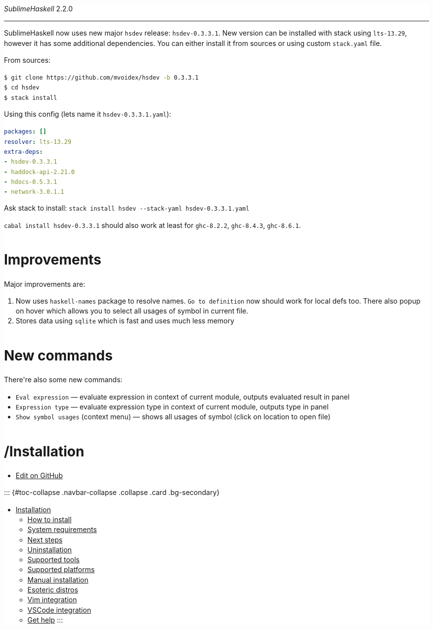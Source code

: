 
  *SublimeHaskell* 2.2.0
  - - -
  
  SublimeHaskell now uses new major `hsdev` release: `hsdev-0.3.3.1`.
  New version can be installed with stack using `lts-13.29`, however it has some additional dependencies. You can either install it from sources or using custom `stack.yaml` file.
  
  From sources:

  ```sh
  $ git clone https://github.com/mvoidex/hsdev -b 0.3.3.1
  $ cd hsdev
  $ stack install
  ```
  
  Using this config (lets name it `hsdev-0.3.3.1.yaml`):

  ```yaml
  packages: []
  resolver: lts-13.29
  extra-deps:
  - hsdev-0.3.3.1
  - haddock-api-2.21.0
  - hdocs-0.5.3.1
  - network-3.0.1.1
  ```
  
  Ask stack to install: `stack install hsdev --stack-yaml hsdev-0.3.3.1.yaml`
  
  `cabal install hsdev-0.3.3.1` should also work at least for `ghc-8.2.2`, `ghc-8.4.3`, `ghc-8.6.1`.
  
  Improvements
  ===
  
  Major improvements are:
  1. Now uses `haskell-names` package to resolve names. `Go to definition` now should work for local defs too. There also popup on hover which allows you to select all usages of symbol in current file.
  2. Stores data using `sqlite` which is fast and uses much less memory
  
  New commands
  ===
  There're also some new commands:
  
   - `Eval expression` — evaluate expression in context of current module, outputs evaluated result in panel
   - `Expression type` — evaluate expression type in context of current module, outputs type in panel
   - `Show symbol usages` (context menu) — shows all usages of symbol (click on location to open file)


# /Installation

-   [ Edit on GitHub](https://github.com/haskell/ghcup-hs/edit/master/docs/install.md)

::: {#toc-collapse .navbar-collapse .collapse .card .bg-secondary}
-   [Installation](#installation)
    -   [How to install](#how-to-install)
    -   [System requirements](#system-requirements)
    -   [Next steps](#next-steps)
    -   [Uninstallation](#uninstallation)
    -   [Supported tools](#supported-tools)
    -   [Supported platforms](#supported-platforms)
    -   [Manual installation](#manual-installation)
    -   [Esoteric distros](#esoteric-distros)
    -   [Vim integration](#vim-integration)
    -   [VSCode integration](#vscode-integration)
    -   [Get help](#get-help)
:::
